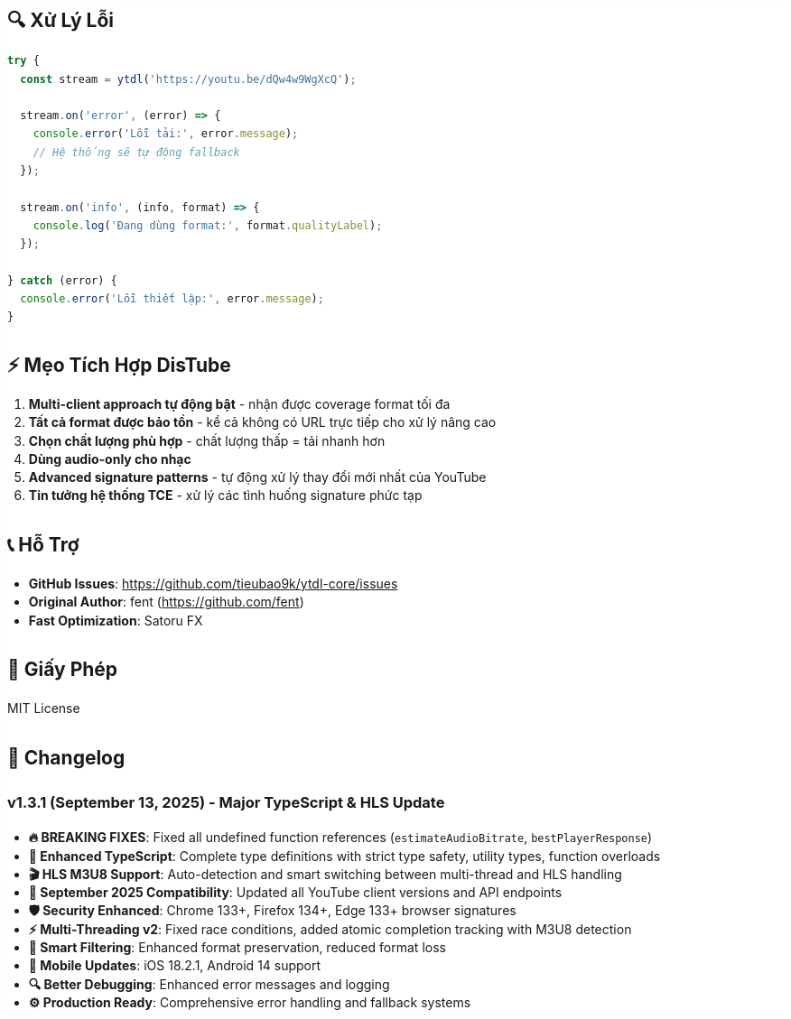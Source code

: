 ## 🔍 Xử Lý Lỗi

```js
try {
  const stream = ytdl('https://youtu.be/dQw4w9WgXcQ');
  
  stream.on('error', (error) => {
    console.error('Lỗi tải:', error.message);
    // Hệ thống sẽ tự động fallback
  });
  
  stream.on('info', (info, format) => {
    console.log('Đang dùng format:', format.qualityLabel);
  });
  
} catch (error) {
  console.error('Lỗi thiết lập:', error.message);
}
```

## ⚡ Mẹo Tích Hợp DisTube

1. **Multi-client approach tự động bật** - nhận được coverage format tối đa
2. **Tất cả format được bảo tồn** - kể cả không có URL trực tiếp cho xử lý nâng cao  
3. **Chọn chất lượng phù hợp** - chất lượng thấp = tải nhanh hơn
4. **Dùng audio-only cho nhạc**
5. **Advanced signature patterns** - tự động xử lý thay đổi mới nhất của YouTube
6. **Tin tưởng hệ thống TCE** - xử lý các tình huống signature phức tạp

## 📞 Hỗ Trợ

- **GitHub Issues**: https://github.com/tieubao9k/ytdl-core/issues
- **Original Author**: fent (https://github.com/fent)
- **Fast Optimization**: Satoru FX

## 📄 Giấy Phép

MIT License

## 📝 Changelog

### v1.3.1 (September 13, 2025) - Major TypeScript & HLS Update
- **🔥 BREAKING FIXES**: Fixed all undefined function references (`estimateAudioBitrate`, `bestPlayerResponse`)
- **📝 Enhanced TypeScript**: Complete type definitions with strict type safety, utility types, function overloads
- **🎬 HLS M3U8 Support**: Auto-detection and smart switching between multi-thread and HLS handling
- **🚀 September 2025 Compatibility**: Updated all YouTube client versions and API endpoints
- **🛡️ Security Enhanced**: Chrome 133+, Firefox 134+, Edge 133+ browser signatures
- **⚡ Multi-Threading v2**: Fixed race conditions, added atomic completion tracking with M3U8 detection
- **🔧 Smart Filtering**: Enhanced format preservation, reduced format loss
- **📱 Mobile Updates**: iOS 18.2.1, Android 14 support
- **🔍 Better Debugging**: Enhanced error messages and logging
- **⚙️ Production Ready**: Comprehensive error handling and fallback systems
